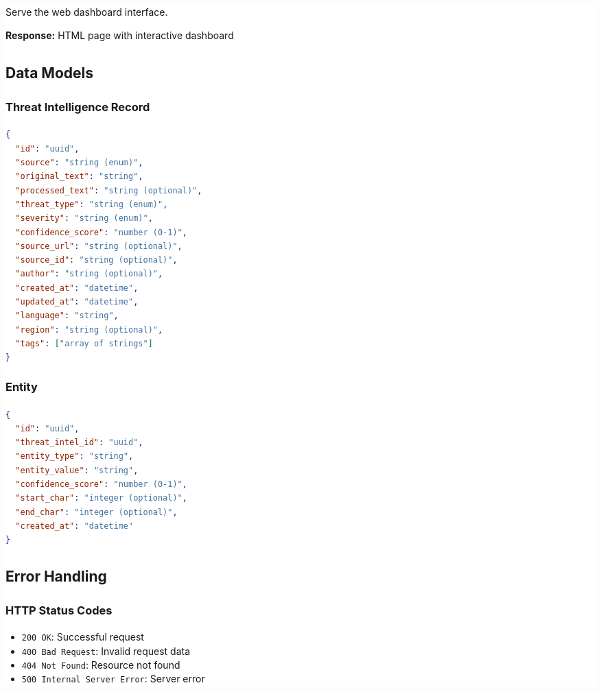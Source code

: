 Serve the web dashboard interface.

**Response:** HTML page with interactive dashboard

## Data Models

### Threat Intelligence Record

```json
{
  "id": "uuid",
  "source": "string (enum)",
  "original_text": "string",
  "processed_text": "string (optional)",
  "threat_type": "string (enum)",
  "severity": "string (enum)",
  "confidence_score": "number (0-1)",
  "source_url": "string (optional)",
  "source_id": "string (optional)",
  "author": "string (optional)",
  "created_at": "datetime",
  "updated_at": "datetime",
  "language": "string",
  "region": "string (optional)",
  "tags": ["array of strings"]
}
```

### Entity

```json
{
  "id": "uuid",
  "threat_intel_id": "uuid",
  "entity_type": "string",
  "entity_value": "string",
  "confidence_score": "number (0-1)",
  "start_char": "integer (optional)",
  "end_char": "integer (optional)",
  "created_at": "datetime"
}
```

## Error Handling

### HTTP Status Codes

- `200 OK`: Successful request
- `400 Bad Request`: Invalid request data
- `404 Not Found`: Resource not found
- `500 Internal Server Error`: Server error
